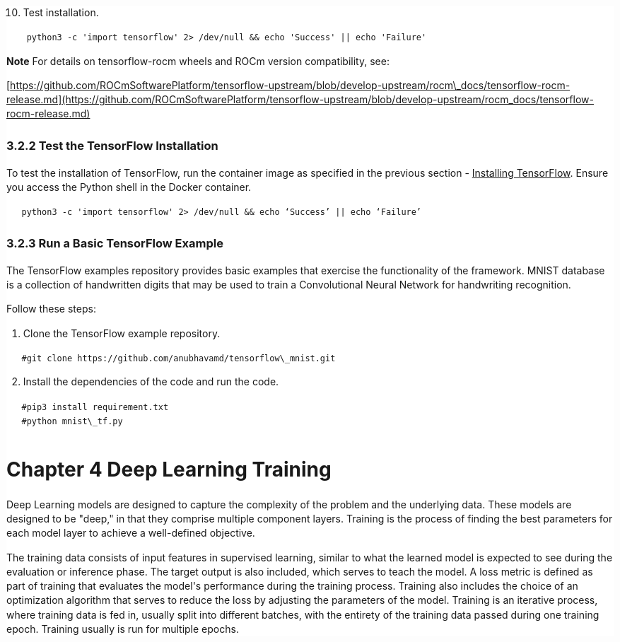 10. Test installation.

```
    python3 -c 'import tensorflow' 2> /dev/null && echo 'Success' || echo 'Failure'
```

**Note** For details on tensorflow-rocm wheels and ROCm version compatibility, see:

[https://github.com/ROCmSoftwarePlatform/tensorflow-upstream/blob/develop-upstream/rocm\_docs/tensorflow-rocm-release.md](https://github.com/ROCmSoftwarePlatform/tensorflow-upstream/blob/develop-upstream/rocm_docs/tensorflow-rocm-release.md)

### 3.2.2 Test the TensorFlow Installation

To test the installation of TensorFlow, run the container image as specified in the previous section - [Installing TensorFlow](#_Installing_TensorFlow). Ensure you access the Python shell in the Docker container.

```
   python3 -c 'import tensorflow' 2> /dev/null && echo ‘Success’ || echo ‘Failure’
```

### 3.2.3 Run a Basic TensorFlow Example

The TensorFlow examples repository provides basic examples that exercise the functionality of the framework. MNIST database is a collection of handwritten digits that may be used to train a Convolutional Neural Network for handwriting recognition.

Follow these steps:

1. Clone the TensorFlow example repository.

```
   #git clone https://github.com/anubhavamd/tensorflow\_mnist.git
```

2. Install the dependencies of the code and run the code.

```
   #pip3 install requirement.txt
   #python mnist\_tf.py
```

# Chapter 4 Deep Learning Training

Deep Learning models are designed to capture the complexity of the problem and the underlying data. These models are designed to be &quot;deep,&quot; in that they comprise multiple component layers. Training is the process of finding the best parameters for each model layer to achieve a well-defined objective.

The training data consists of input features in supervised learning, similar to what the learned model is expected to see during the evaluation or inference phase. The target output is also included, which serves to teach the model. A loss metric is defined as part of training that evaluates the model&#39;s performance during the training process. Training also includes the choice of an optimization algorithm that serves to reduce the loss by adjusting the parameters of the model. Training is an iterative process, where training data is fed in, usually split into different batches, with the entirety of the training data passed during one training epoch. Training usually is run for multiple epochs.
